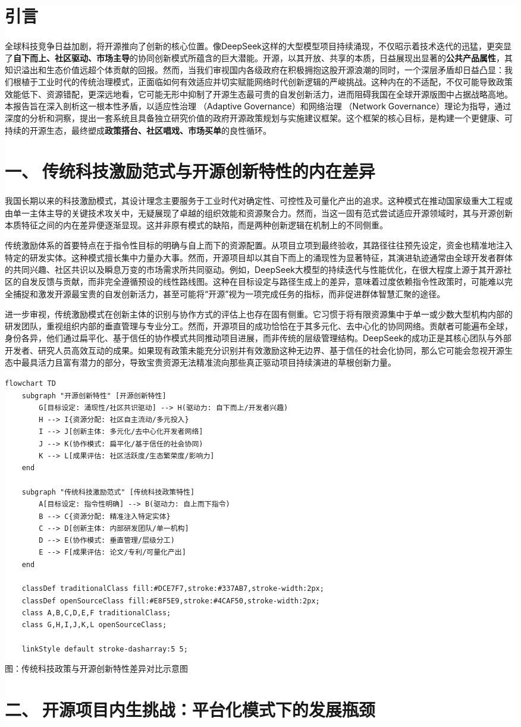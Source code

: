 # 引言

全球科技竞争日益加剧，将开源推向了创新的核心位置。像DeepSeek这样的大型模型项目持续涌现，不仅昭示着技术迭代的迅猛，更突显了**自下而上、社区驱动、市场主导**的协同创新模式所蕴含的巨大潜能。开源，以其开放、共享的本质，日益展现出显著的**公共产品属性**，其知识溢出和生态价值远超个体贡献的回报。然而，当我们审视国内各级政府在积极拥抱这股开源浪潮的同时，一个深层矛盾却日益凸显：我们根植于工业时代的传统治理模式，正面临如何有效适应并切实赋能网络时代创新逻辑的严峻挑战。这种内在的不适配，不仅可能导致政策效能低下、资源错配，更深远地看，它可能无形中抑制了开源生态最可贵的自发创新活力，进而阻碍我国在全球开源版图中占据战略高地。本报告旨在深入剖析这一根本性矛盾，以适应性治理 （Adaptive Governance）和网络治理 （Network Governance）理论为指导，通过深度的分析和洞察，提出一套系统且具备独立研究价值的政府开源政策规划与实施建议框架。这个框架的核心目标，是构建一个更健康、可持续的开源生态，最终塑成**政策搭台、社区唱戏、市场买单**的良性循环。

# 一、 传统科技激励范式与开源创新特性的内在差异

我国长期以来的科技激励模式，其设计理念主要服务于工业时代对确定性、可控性及可量化产出的追求。这种模式在推动国家级重大工程或由单一主体主导的关键技术攻关中，无疑展现了卓越的组织效能和资源聚合力。然而，当这一固有范式尝试适应开源领域时，其与开源创新本质特征之间的内在差异便逐渐显现。这并非原有模式的缺陷，而是两种创新逻辑在机制上的不同侧重。

传统激励体系的首要特点在于指令性目标的明确与自上而下的资源配置。从项目立项到最终验收，其路径往往预先设定，资金也精准地注入特定的研发实体。这种模式擅长集中力量办大事。然而，开源项目却以其自下而上的涌现性为显著特征，其演进轨迹通常由全球开发者群体的共同兴趣、社区共识以及瞬息万变的市场需求所共同驱动。例如，DeepSeek大模型的持续迭代与性能优化，在很大程度上源于其开源社区的自发反馈与贡献，而非完全遵循预设的线性路线图。这种在目标设定与路径生成上的差异，意味着过度依赖指令性政策时，可能难以完全捕捉和激发开源最宝贵的自发创新活力，甚至可能将“开源”视为一项完成任务的指标，而非促进群体智慧汇聚的途径。

进一步审视，传统激励模式在创新主体的识别与协作方式的评估上也存在固有侧重。它习惯于将有限资源集中于单一或少数大型机构内部的研发团队，重视组织内部的垂直管理与专业分工。然而，开源项目的成功恰恰在于其多元化、去中心化的协同网络。贡献者可能遍布全球，身份各异，他们通过扁平化、基于信任的协作模式共同推动项目进展，而非传统的层级管理结构。DeepSeek的成功正是其核心团队与外部开发者、研究人员高效互动的成果。如果现有政策未能充分识别并有效激励这种无边界、基于信任的社会化协同，那么它可能会忽视开源生态中最具活力且富有潜力的部分，导致宝贵资源无法精准流向那些真正驱动项目持续演进的草根创新力量。

```mermaid
flowchart TD
    subgraph "开源创新特性" [开源创新特性]
        G[目标设定: 涌现性/社区共识驱动] --> H(驱动力: 自下而上/开发者兴趣)
        H --> I{资源分配: 社区自主流动/多元投入}
        I --> J[创新主体: 多元化/去中心化开发者网络]
        J --> K(协作模式: 扁平化/基于信任的社会协同)
        K --> L[成果评估: 社区活跃度/生态繁荣度/影响力]
    end

	subgraph "传统科技激励范式" [传统科技政策特性]
        A[目标设定: 指令性明确] --> B(驱动力: 自上而下指令)
        B --> C{资源分配: 精准注入特定实体}
        C --> D[创新主体: 内部研发团队/单一机构]
        D --> E(协作模式: 垂直管理/层级分工)
        E --> F[成果评估: 论文/专利/可量化产出]
    end

    classDef traditionalClass fill:#DCE7F7,stroke:#337AB7,stroke-width:2px;
    classDef openSourceClass fill:#E8F5E9,stroke:#4CAF50,stroke-width:2px;
    class A,B,C,D,E,F traditionalClass;
    class G,H,I,J,K,L openSourceClass;

    linkStyle default stroke-dasharray:5 5;
```
图：传统科技政策与开源创新特性差异对比示意图

# 二、 开源项目内生挑战：平台化模式下的发展瓶颈
